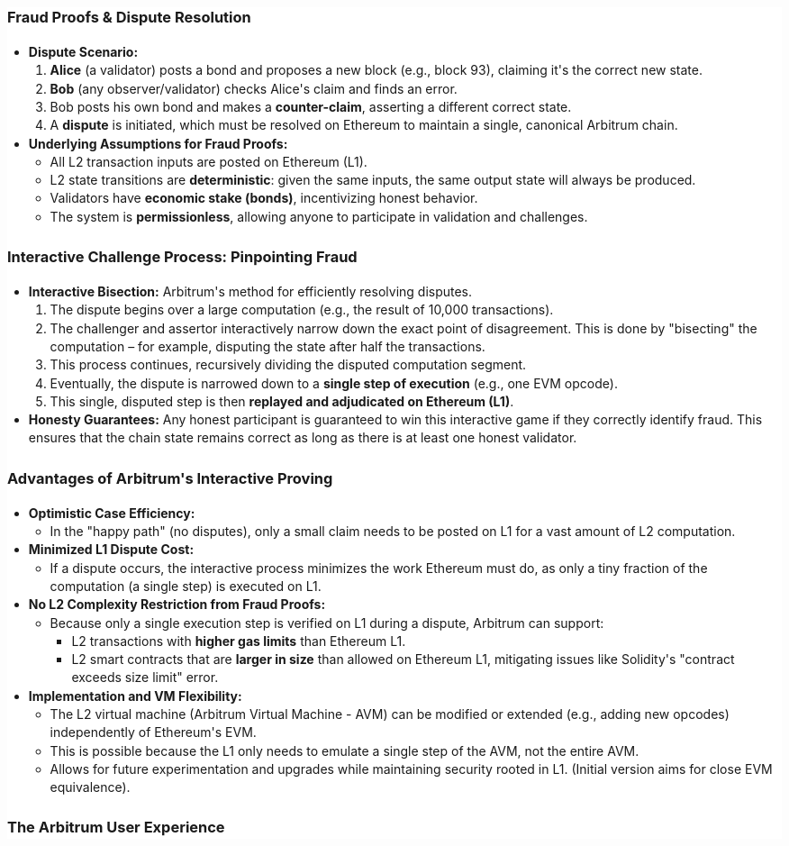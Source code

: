 ### Fraud Proofs & Dispute Resolution

* **Dispute Scenario:**
    1.  **Alice** (a validator) posts a bond and proposes a new block (e.g., block 93), claiming it's the correct new state.
    2.  **Bob** (any observer/validator) checks Alice's claim and finds an error.
    3.  Bob posts his own bond and makes a **counter-claim**, asserting a different correct state.
    4.  A **dispute** is initiated, which must be resolved on Ethereum to maintain a single, canonical Arbitrum chain.
* **Underlying Assumptions for Fraud Proofs:**
    * All L2 transaction inputs are posted on Ethereum (L1).
    * L2 state transitions are **deterministic**: given the same inputs, the same output state will always be produced.
    * Validators have **economic stake (bonds)**, incentivizing honest behavior.
    * The system is **permissionless**, allowing anyone to participate in validation and challenges.

### Interactive Challenge Process: Pinpointing Fraud

* **Interactive Bisection:** Arbitrum's method for efficiently resolving disputes.
    1.  The dispute begins over a large computation (e.g., the result of 10,000 transactions).
    2.  The challenger and assertor interactively narrow down the exact point of disagreement. This is done by "bisecting" the computation – for example, disputing the state after half the transactions.
    3.  This process continues, recursively dividing the disputed computation segment.
    4.  Eventually, the dispute is narrowed down to a **single step of execution** (e.g., one EVM opcode).
    5.  This single, disputed step is then **replayed and adjudicated on Ethereum (L1)**.
* **Honesty Guarantees:** Any honest participant is guaranteed to win this interactive game if they correctly identify fraud. This ensures that the chain state remains correct as long as there is at least one honest validator.

### Advantages of Arbitrum's Interactive Proving

* **Optimistic Case Efficiency:**
    * In the "happy path" (no disputes), only a small claim needs to be posted on L1 for a vast amount of L2 computation.
* **Minimized L1 Dispute Cost:**
    * If a dispute occurs, the interactive process minimizes the work Ethereum must do, as only a tiny fraction of the computation (a single step) is executed on L1.
* **No L2 Complexity Restriction from Fraud Proofs:**
    * Because only a single execution step is verified on L1 during a dispute, Arbitrum can support:
        * L2 transactions with **higher gas limits** than Ethereum L1.
        * L2 smart contracts that are **larger in size** than allowed on Ethereum L1, mitigating issues like Solidity's "contract exceeds size limit" error.
* **Implementation and VM Flexibility:**
    * The L2 virtual machine (Arbitrum Virtual Machine - AVM) can be modified or extended (e.g., adding new opcodes) independently of Ethereum's EVM.
    * This is possible because the L1 only needs to emulate a single step of the AVM, not the entire AVM.
    * Allows for future experimentation and upgrades while maintaining security rooted in L1. (Initial version aims for close EVM equivalence).

### The Arbitrum User Experience
